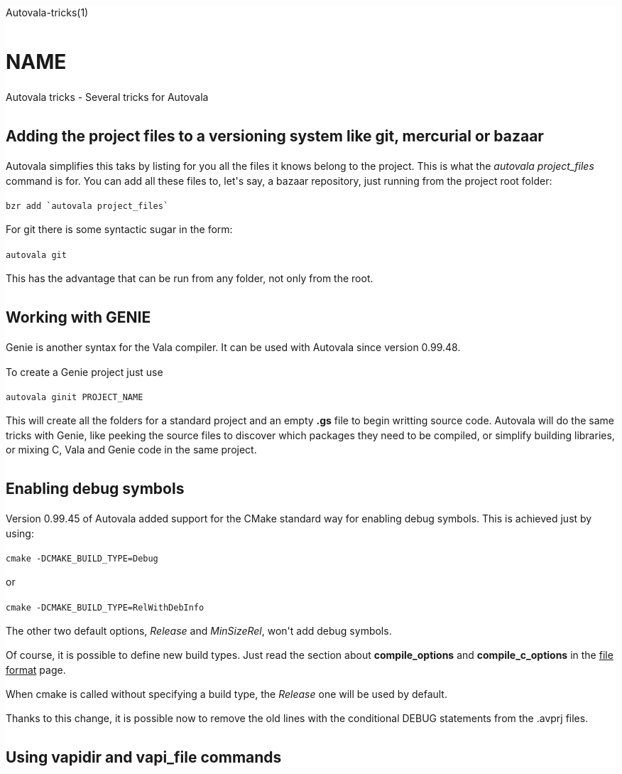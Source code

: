 Autovala-tricks(1)

# NAME

Autovala tricks - Several tricks for Autovala

## Adding the project files to a versioning system like git, mercurial or bazaar

Autovala simplifies this taks by listing for you all the files it knows belong to the project. This is what the *autovala project_files* command is for. You can add all these files to, let's say, a bazaar repository, just running from the project root folder:

    bzr add `autovala project_files`

For git there is some syntactic sugar in the form:

	autovala git

This has the advantage that can be run from any folder, not only from the root.

## Working with GENIE

Genie is another syntax for the Vala compiler. It can be used with Autovala since version 0.99.48.

To create a Genie project just use

    autovala ginit PROJECT_NAME

This will create all the folders for a standard project and an empty **.gs** file to begin writting source code. Autovala will do the same tricks with Genie, like peeking the source files to discover which packages they need to be compiled, or simplify building libraries, or mixing C, Vala and Genie code in the same project.

## Enabling debug symbols

Version 0.99.45 of Autovala added support for the CMake standard way for enabling debug symbols. This is achieved just by using:

    cmake -DCMAKE_BUILD_TYPE=Debug

or

    cmake -DCMAKE_BUILD_TYPE=RelWithDebInfo

The other two default options, *Release* and *MinSizeRel*, won't add debug symbols.

Of course, it is possible to define new build types. Just read the section about **compile_options** and **compile_c_options** in the [file format](autovala-fileformat.5) page.

When cmake is called without specifying a build type, the *Release* one will be used by default.

Thanks to this change, it is possible now to remove the old lines with the conditional DEBUG statements from the .avprj files.

## Using vapidir and vapi_file commands
